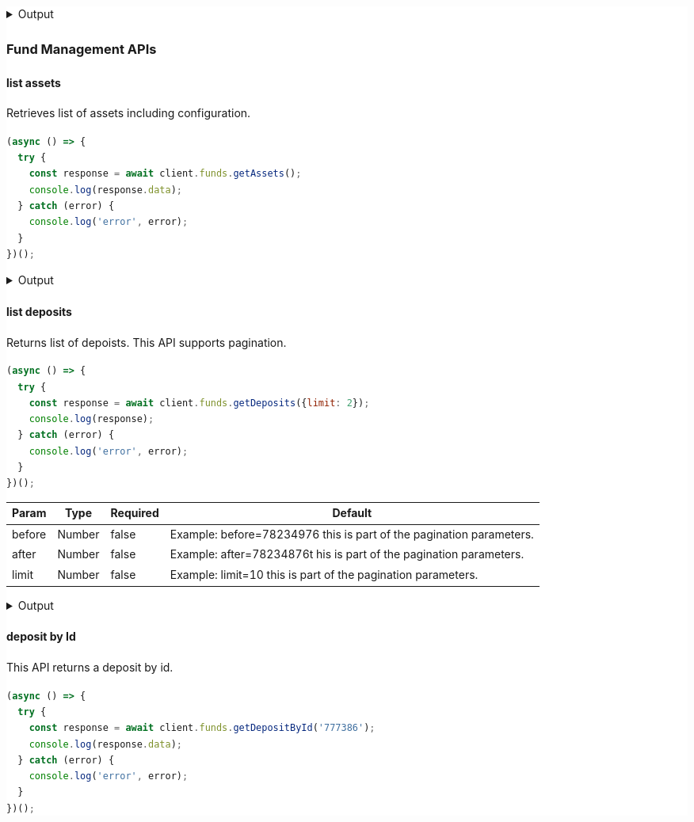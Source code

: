 

<details><summary>Output</summary></details>

### Fund Management APIs
#### list assets
Retrieves list of assets including configuration.
```js
(async () => {
  try {
    const response = await client.funds.getAssets();
    console.log(response.data);
  } catch (error) {
    console.log('error', error);
  }
})();
```

<details><summary>Output</summary></details>

#### list deposits
Returns list of depoists. This API supports pagination.


```js
(async () => {
  try {
    const response = await client.funds.getDeposits({limit: 2});
    console.log(response);
  } catch (error) {
    console.log('error', error);
  }
})();
```
Param|Type|Required|Default|
|--- |--- |--- |--- |
|before|Number|false|Example: before=78234976 this is part of the pagination parameters.|
|after|Number|false|Example: after=78234876t his is part of the pagination parameters.|
|limit|Number|false|Example: limit=10 this is part of the pagination parameters.|

<details><summary>Output</summary></details>

#### deposit by Id
This API returns a deposit by id.
```js
(async () => {
  try {
    const response = await client.funds.getDepositById('777386');
    console.log(response.data);
  } catch (error) {
    console.log('error', error);
  }
})();
```
